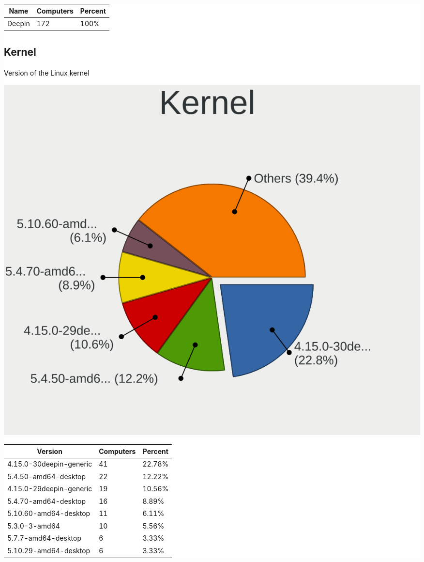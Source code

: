 
| Name   | Computers | Percent |
|--------|-----------|---------|
| Deepin | 172       | 100%    |

Kernel
------

Version of the Linux kernel

![Kernel](./images/pie_chart/os_kernel.svg)


| Version                      | Computers | Percent |
|------------------------------|-----------|---------|
| 4.15.0-30deepin-generic      | 41        | 22.78%  |
| 5.4.50-amd64-desktop         | 22        | 12.22%  |
| 4.15.0-29deepin-generic      | 19        | 10.56%  |
| 5.4.70-amd64-desktop         | 16        | 8.89%   |
| 5.10.60-amd64-desktop        | 11        | 6.11%   |
| 5.3.0-3-amd64                | 10        | 5.56%   |
| 5.7.7-amd64-desktop          | 6         | 3.33%   |
| 5.10.29-amd64-desktop        | 6         | 3.33%   |